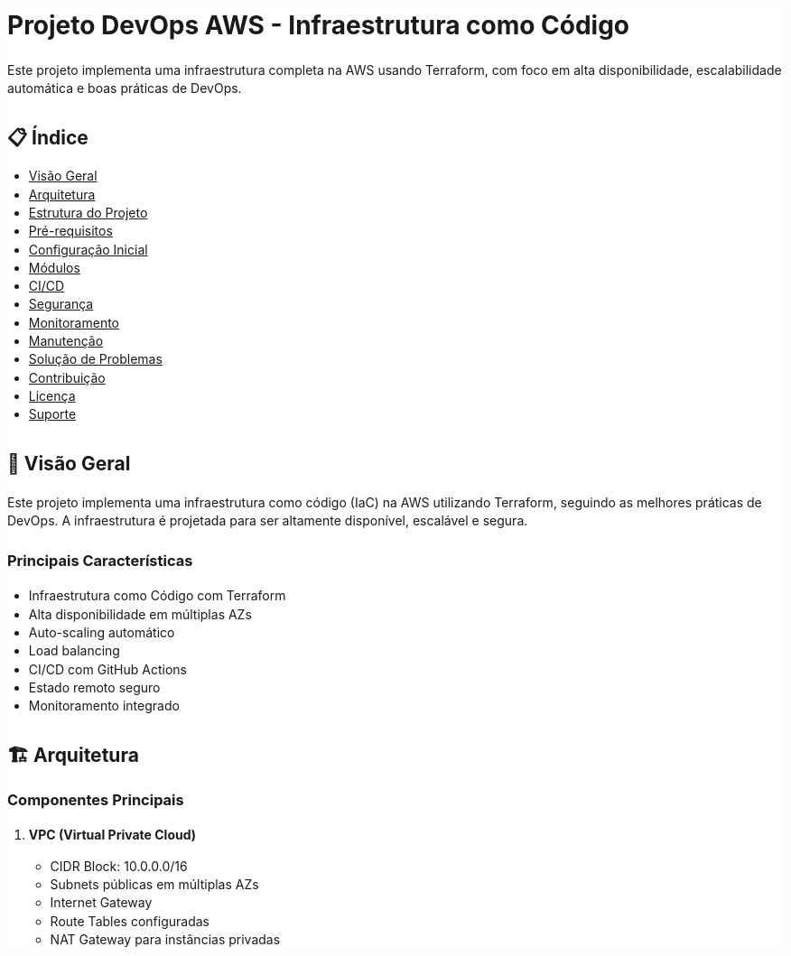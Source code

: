 # Projeto DevOps AWS - Infraestrutura como Código

Este projeto implementa uma infraestrutura completa na AWS usando Terraform, com foco em alta disponibilidade, escalabilidade automática e boas práticas de DevOps.

## 📋 Índice

- [Visão Geral](#visão-geral)
- [Arquitetura](#arquitetura)
- [Estrutura do Projeto](#estrutura-do-projeto)
- [Pré-requisitos](#pré-requisitos)
- [Configuração Inicial](#configuração-inicial)
- [Módulos](#módulos)
- [CI/CD](#cicd)
- [Segurança](#segurança)
- [Monitoramento](#monitoramento)
- [Manutenção](#manutenção)
- [Solução de Problemas](#solução-de-problemas)
- [Contribuição](#contribuição)
- [Licença](#licença)
- [Suporte](#suporte)

## 🌟 Visão Geral

Este projeto implementa uma infraestrutura como código (IaC) na AWS utilizando Terraform, seguindo as melhores práticas de DevOps. A infraestrutura é projetada para ser altamente disponível, escalável e segura.

### Principais Características

- Infraestrutura como Código com Terraform
- Alta disponibilidade em múltiplas AZs
- Auto-scaling automático
- Load balancing
- CI/CD com GitHub Actions
- Estado remoto seguro
- Monitoramento integrado

## 🏗️ Arquitetura

### Componentes Principais

1. **VPC (Virtual Private Cloud)**

   - CIDR Block: 10.0.0.0/16
   - Subnets públicas em múltiplas AZs
   - Internet Gateway
   - Route Tables configuradas
   - NAT Gateway para instâncias privadas
